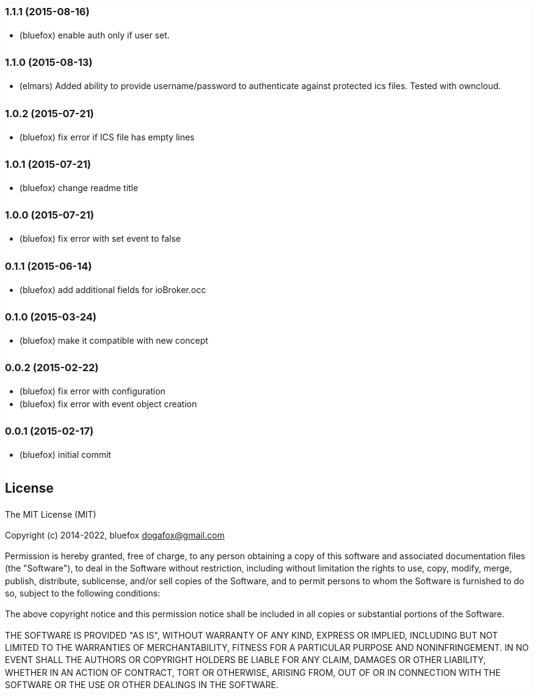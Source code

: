 ### 1.1.1 (2015-08-16)
* (bluefox) enable auth only if user set.

### 1.1.0 (2015-08-13)
* (elmars) Added ability to provide username/password to authenticate against protected ics files. Tested with owncloud.

### 1.0.2 (2015-07-21)
* (bluefox) fix error if ICS file has empty lines

### 1.0.1 (2015-07-21)
* (bluefox) change readme title

### 1.0.0 (2015-07-21)
* (bluefox) fix error with set event to false

### 0.1.1 (2015-06-14)
* (bluefox) add additional fields for ioBroker.occ

### 0.1.0 (2015-03-24)
* (bluefox) make it compatible with new concept

### 0.0.2 (2015-02-22)
* (bluefox) fix error with configuration
* (bluefox) fix error with event object creation

### 0.0.1 (2015-02-17)
* (bluefox) initial commit

## License

The MIT License (MIT)

Copyright (c) 2014-2022, bluefox <dogafox@gmail.com>

Permission is hereby granted, free of charge, to any person obtaining a copy
of this software and associated documentation files (the "Software"), to deal
in the Software without restriction, including without limitation the rights
to use, copy, modify, merge, publish, distribute, sublicense, and/or sell
copies of the Software, and to permit persons to whom the Software is
furnished to do so, subject to the following conditions:

The above copyright notice and this permission notice shall be included in all
copies or substantial portions of the Software.

THE SOFTWARE IS PROVIDED "AS IS", WITHOUT WARRANTY OF ANY KIND, EXPRESS OR
IMPLIED, INCLUDING BUT NOT LIMITED TO THE WARRANTIES OF MERCHANTABILITY,
FITNESS FOR A PARTICULAR PURPOSE AND NONINFRINGEMENT. IN NO EVENT SHALL THE
AUTHORS OR COPYRIGHT HOLDERS BE LIABLE FOR ANY CLAIM, DAMAGES OR OTHER
LIABILITY, WHETHER IN AN ACTION OF CONTRACT, TORT OR OTHERWISE, ARISING FROM,
OUT OF OR IN CONNECTION WITH THE SOFTWARE OR THE USE OR OTHER DEALINGS IN THE
SOFTWARE.